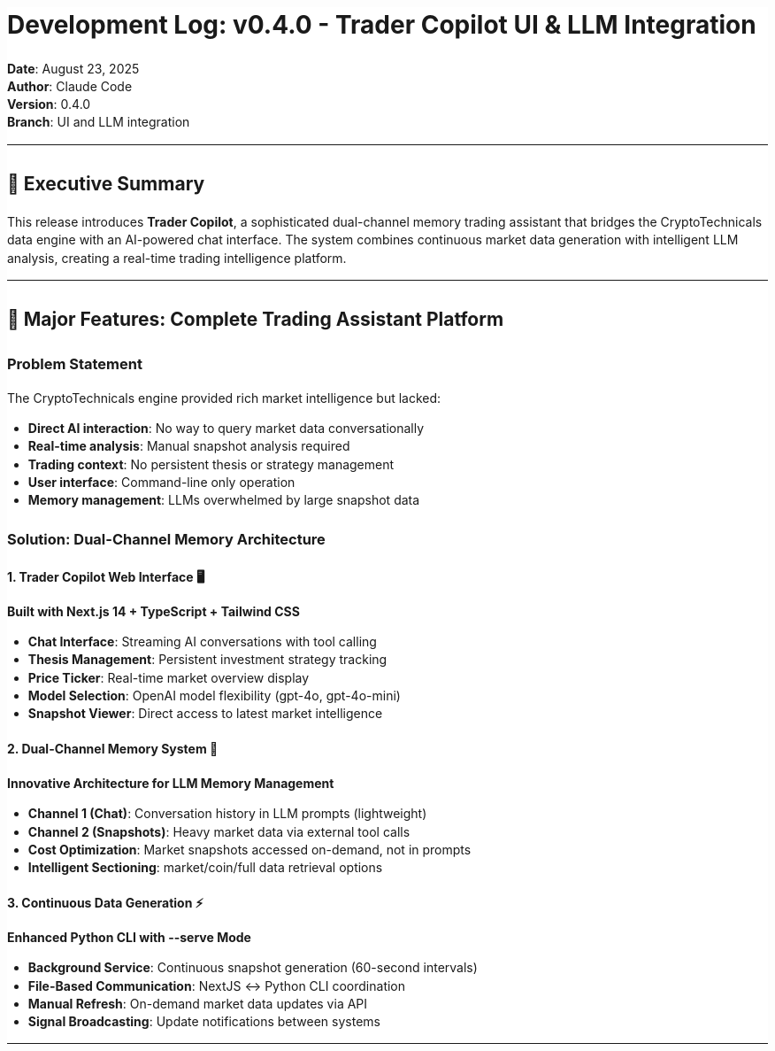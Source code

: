 # Development Log: v0.4.0 - Trader Copilot UI & LLM Integration

**Date**: August 23, 2025  
**Author**: Claude Code  
**Version**: 0.4.0  
**Branch**: UI and LLM integration

---

## 🎯 **Executive Summary**

This release introduces **Trader Copilot**, a sophisticated dual-channel memory trading assistant that bridges the CryptoTechnicals data engine with an AI-powered chat interface. The system combines continuous market data generation with intelligent LLM analysis, creating a real-time trading intelligence platform.

---

## 🌟 **Major Features: Complete Trading Assistant Platform**

### **Problem Statement**
The CryptoTechnicals engine provided rich market intelligence but lacked:
- **Direct AI interaction**: No way to query market data conversationally
- **Real-time analysis**: Manual snapshot analysis required
- **Trading context**: No persistent thesis or strategy management
- **User interface**: Command-line only operation
- **Memory management**: LLMs overwhelmed by large snapshot data

### **Solution: Dual-Channel Memory Architecture**

#### **1. Trader Copilot Web Interface** 🖥️
**Built with Next.js 14 + TypeScript + Tailwind CSS**
- **Chat Interface**: Streaming AI conversations with tool calling
- **Thesis Management**: Persistent investment strategy tracking
- **Price Ticker**: Real-time market overview display
- **Model Selection**: OpenAI model flexibility (gpt-4o, gpt-4o-mini)
- **Snapshot Viewer**: Direct access to latest market intelligence

#### **2. Dual-Channel Memory System** 🧠
**Innovative Architecture for LLM Memory Management**
- **Channel 1 (Chat)**: Conversation history in LLM prompts (lightweight)
- **Channel 2 (Snapshots)**: Heavy market data via external tool calls
- **Cost Optimization**: Market snapshots accessed on-demand, not in prompts
- **Intelligent Sectioning**: market/coin/full data retrieval options

#### **3. Continuous Data Generation** ⚡
**Enhanced Python CLI with --serve Mode**
- **Background Service**: Continuous snapshot generation (60-second intervals)
- **File-Based Communication**: NextJS ↔ Python CLI coordination
- **Manual Refresh**: On-demand market data updates via API
- **Signal Broadcasting**: Update notifications between systems

---